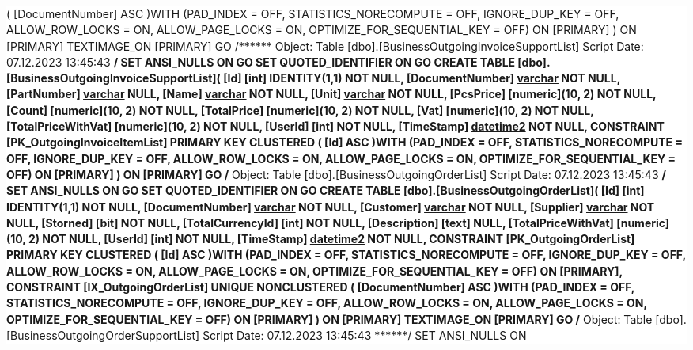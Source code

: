 (
	[DocumentNumber] ASC
)WITH (PAD_INDEX = OFF, STATISTICS_NORECOMPUTE = OFF, IGNORE_DUP_KEY = OFF, ALLOW_ROW_LOCKS = ON, ALLOW_PAGE_LOCKS = ON, OPTIMIZE_FOR_SEQUENTIAL_KEY = OFF) ON [PRIMARY]
) ON [PRIMARY] TEXTIMAGE_ON [PRIMARY]
GO
/****** Object:  Table [dbo].[BusinessOutgoingInvoiceSupportList]    Script Date: 07.12.2023 13:45:43 ******/
SET ANSI_NULLS ON
GO
SET QUOTED_IDENTIFIER ON
GO
CREATE TABLE [dbo].[BusinessOutgoingInvoiceSupportList](
	[Id] [int] IDENTITY(1,1) NOT NULL,
	[DocumentNumber] [varchar](20) NOT NULL,
	[PartNumber] [varchar](50) NULL,
	[Name] [varchar](150) NOT NULL,
	[Unit] [varchar](10) NOT NULL,
	[PcsPrice] [numeric](10, 2) NOT NULL,
	[Count] [numeric](10, 2) NOT NULL,
	[TotalPrice] [numeric](10, 2) NOT NULL,
	[Vat] [numeric](10, 2) NOT NULL,
	[TotalPriceWithVat] [numeric](10, 2) NOT NULL,
	[UserId] [int] NOT NULL,
	[TimeStamp] [datetime2](7) NOT NULL,
 CONSTRAINT [PK_OutgoingInvoiceItemList] PRIMARY KEY CLUSTERED 
(
	[Id] ASC
)WITH (PAD_INDEX = OFF, STATISTICS_NORECOMPUTE = OFF, IGNORE_DUP_KEY = OFF, ALLOW_ROW_LOCKS = ON, ALLOW_PAGE_LOCKS = ON, OPTIMIZE_FOR_SEQUENTIAL_KEY = OFF) ON [PRIMARY]
) ON [PRIMARY]
GO
/****** Object:  Table [dbo].[BusinessOutgoingOrderList]    Script Date: 07.12.2023 13:45:43 ******/
SET ANSI_NULLS ON
GO
SET QUOTED_IDENTIFIER ON
GO
CREATE TABLE [dbo].[BusinessOutgoingOrderList](
	[Id] [int] IDENTITY(1,1) NOT NULL,
	[DocumentNumber] [varchar](20) NOT NULL,
	[Customer] [varchar](512) NOT NULL,
	[Supplier] [varchar](512) NOT NULL,
	[Storned] [bit] NOT NULL,
	[TotalCurrencyId] [int] NOT NULL,
	[Description] [text] NULL,
	[TotalPriceWithVat] [numeric](10, 2) NOT NULL,
	[UserId] [int] NOT NULL,
	[TimeStamp] [datetime2](7) NOT NULL,
 CONSTRAINT [PK_OutgoingOrderList] PRIMARY KEY CLUSTERED 
(
	[Id] ASC
)WITH (PAD_INDEX = OFF, STATISTICS_NORECOMPUTE = OFF, IGNORE_DUP_KEY = OFF, ALLOW_ROW_LOCKS = ON, ALLOW_PAGE_LOCKS = ON, OPTIMIZE_FOR_SEQUENTIAL_KEY = OFF) ON [PRIMARY],
 CONSTRAINT [IX_OutgoingOrderList] UNIQUE NONCLUSTERED 
(
	[DocumentNumber] ASC
)WITH (PAD_INDEX = OFF, STATISTICS_NORECOMPUTE = OFF, IGNORE_DUP_KEY = OFF, ALLOW_ROW_LOCKS = ON, ALLOW_PAGE_LOCKS = ON, OPTIMIZE_FOR_SEQUENTIAL_KEY = OFF) ON [PRIMARY]
) ON [PRIMARY] TEXTIMAGE_ON [PRIMARY]
GO
/****** Object:  Table [dbo].[BusinessOutgoingOrderSupportList]    Script Date: 07.12.2023 13:45:43 ******/
SET ANSI_NULLS ON